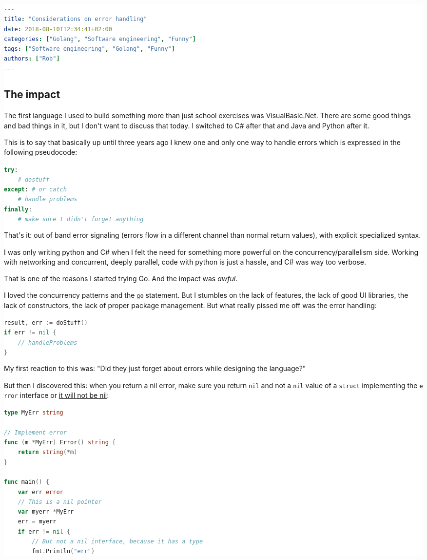 ```yaml
---
title: "Considerations on error handling"
date: 2018-08-10T12:34:41+02:00
categories: ["Golang", "Software engineering", "Funny"]
tags: ["Software engineering", "Golang", "Funny"]
authors: ["Rob"]
---
```


## The impact
The first language I used to build something more than just school exercises was VisualBasic.Net. There are some good things and bad things in it, but I don't want to discuss that today. I switched to C# after that and Java and Python after it.

This is to say that basically up until three years ago I knew one and only one way to handle errors which is expressed in the following pseudocode:
```python
try:
	# dostuff
except: # or catch
	# handle problems
finally:
	# make sure I didn't forget anything
```

That's it: out of band error signaling (errors flow in a different channel than normal return values), with explicit specialized syntax.

I was only writing python and C# when I felt the need for something more powerful on the concurrency/parallelism side. Working with networking and concurrent, deeply parallel, code with python is just a hassle, and C# was way too verbose.

That is one of the reasons I started trying Go. And the impact was *awful*.

I loved the concurrency patterns and the `go` statement. But I stumbles on the lack of features, the lack of good UI libraries, the lack of constructors, the lack of proper package management. But what really pissed me off was the error handling:

```go
result, err := doStuff()
if err != nil {
	// handleProblems
}
```

My first reaction to this was: "Did they just forget about errors while designing the language?"

But then I discovered this: when you return a nil error, make sure you return `nil` and not a `nil` value of a `struct` implementing the `error` interface or [it will not be nil](https://golang.org/doc/faq#nil_error):
```go
type MyErr string

// Implement error
func (m *MyErr) Error() string {
	return string(*m)
}

func main() {
	var err error
	// This is a nil pointer
	var myerr *MyErr
	err = myerr
	if err != nil {
		// But not a nil interface, because it has a type
		fmt.Println("err")
```